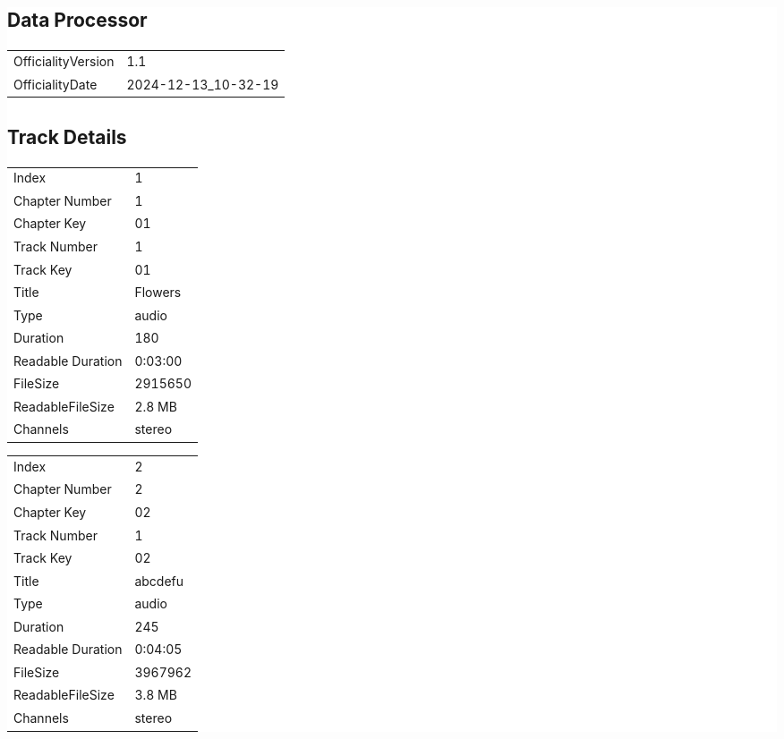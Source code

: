 
## Data Processor

|  |  |
| - | - |
| OfficialityVersion | 1.1
| OfficialityDate | 2024-12-13_10-32-19


## Track Details

|  |  |
| - | - |
| Index | 1 |
| Chapter Number | 1 |
| Chapter Key | 01 |
| Track Number | 1 |
| Track Key | 01 |
| Title | Flowers |
| Type | audio |
| Duration | 180 |
| Readable Duration | 0:03:00 |
| FileSize | 2915650 |
| ReadableFileSize | 2.8 MB |
| Channels | stereo |

|  |  |
| - | - |
| Index | 2 |
| Chapter Number | 2 |
| Chapter Key | 02 |
| Track Number | 1 |
| Track Key | 02 |
| Title | abcdefu |
| Type | audio |
| Duration | 245 |
| Readable Duration | 0:04:05 |
| FileSize | 3967962 |
| ReadableFileSize | 3.8 MB |
| Channels | stereo |
